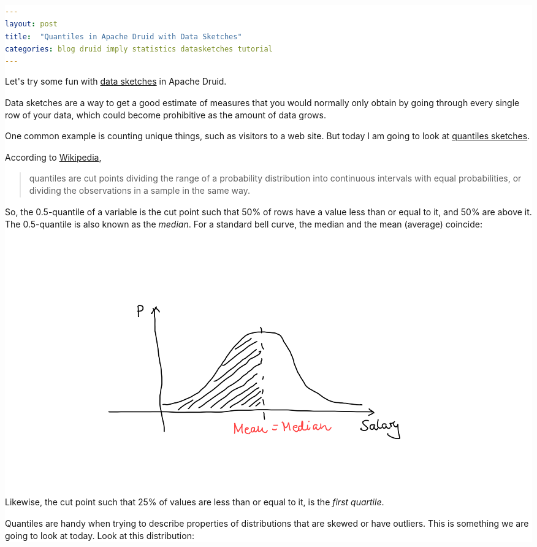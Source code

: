 ```yaml
---
layout: post
title:  "Quantiles in Apache Druid with Data Sketches"
categories: blog druid imply statistics datasketches tutorial
---
```


Let's try some fun with [data sketches](https://druid.apache.org/docs/latest/development/extensions-core/datasketches-extension.html) in Apache Druid.

Data sketches are a way to get a good estimate of measures that you would normally only obtain by going through every single row of your data, which could become prohibitive as the amount of data grows.

One common example is counting unique things, such as visitors to a web site. But today I am going to look at [quantiles sketches](https://druid.apache.org/docs/latest/development/extensions-core/datasketches-quantiles.html).

According to [Wikipedia](https://en.wikipedia.org/wiki/Quantile),
> quantiles are cut points dividing the range of a probability distribution into continuous intervals with equal probabilities, or dividing the observations in a sample in the same way.

So, the 0.5-quantile of a variable is the cut point such that 50% of rows have a value less than or equal to it, and 50% are above it. The 0.5-quantile is also known as the _median_. For a standard bell curve, the median and the mean (average) coincide:

![Bell curve with median](/assets/2022-03-20-01-gauss.png)

Likewise, the cut point such that 25% of values are less than or equal to it, is the _first quartile_.

Quantiles are handy when trying to describe properties of distributions that are skewed or have outliers. This is something we are going to look at today. Look at this distribution:
